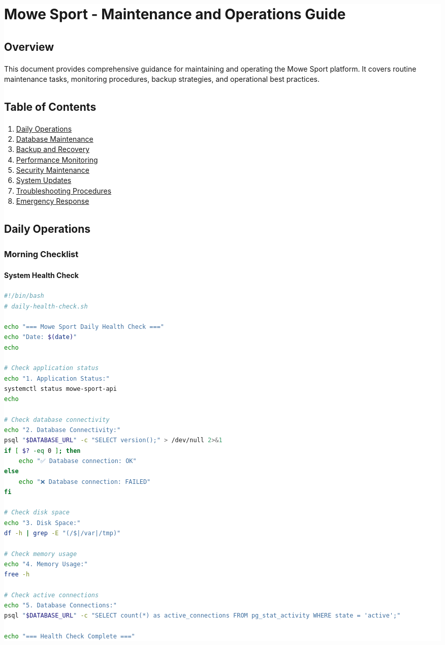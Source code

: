 # Mowe Sport - Maintenance and Operations Guide

## Overview

This document provides comprehensive guidance for maintaining and operating the Mowe Sport platform. It covers routine maintenance tasks, monitoring procedures, backup strategies, and operational best practices.

## Table of Contents

1. [Daily Operations](#daily-operations)
2. [Database Maintenance](#database-maintenance)
3. [Backup and Recovery](#backup-and-recovery)
4. [Performance Monitoring](#performance-monitoring)
5. [Security Maintenance](#security-maintenance)
6. [System Updates](#system-updates)
7. [Troubleshooting Procedures](#troubleshooting-procedures)
8. [Emergency Response](#emergency-response)

## Daily Operations

### Morning Checklist

#### System Health Check
```bash
#!/bin/bash
# daily-health-check.sh

echo "=== Mowe Sport Daily Health Check ==="
echo "Date: $(date)"
echo

# Check application status
echo "1. Application Status:"
systemctl status mowe-sport-api
echo

# Check database connectivity
echo "2. Database Connectivity:"
psql "$DATABASE_URL" -c "SELECT version();" > /dev/null 2>&1
if [ $? -eq 0 ]; then
    echo "✅ Database connection: OK"
else
    echo "❌ Database connection: FAILED"
fi

# Check disk space
echo "3. Disk Space:"
df -h | grep -E "(/$|/var|/tmp)"

# Check memory usage
echo "4. Memory Usage:"
free -h

# Check active connections
echo "5. Database Connections:"
psql "$DATABASE_URL" -c "SELECT count(*) as active_connections FROM pg_stat_activity WHERE state = 'active';"

echo "=== Health Check Complete ==="
```
